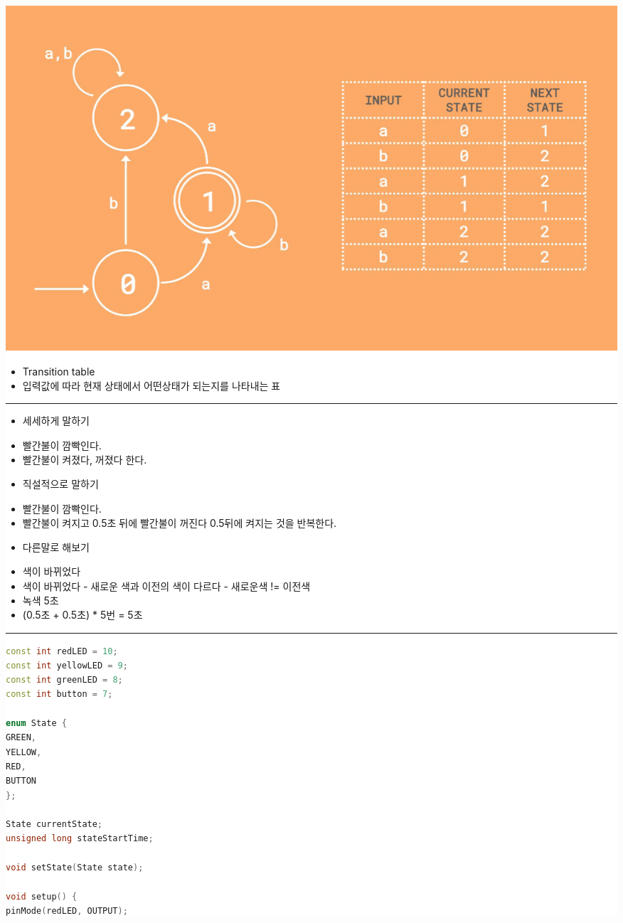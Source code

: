 ![h:300](../../Marp_images/Expert/expert2_4.png)
* Transition table
* 입력값에 따라 현재 상태에서 어떤상태가 되는지를 나타내는 표

---

* 세세하게 말하기
- 빨간불이 깜빡인다.
- 빨간불이 켜졌다, 꺼졌다 한다.
* 직설적으로 말하기
- 빨간불이 깜빡인다.
- 빨간불이 켜지고 0.5초 뒤에 빨간불이 꺼진다 0.5뒤에 켜지는 것을 반복한다.

* 다른말로 해보기
- 색이 바뀌었다
- 색이 바뀌었다 - 새로운 색과 이전의 색이 다르다 - 새로운색 != 이전색
- 녹색 5초
- (0.5초 + 0.5초) * 5번 = 5초

---

```C++
const int redLED = 10;
const int yellowLED = 9;
const int greenLED = 8;
const int button = 7;

enum State {
GREEN,
YELLOW,
RED,
BUTTON
};

State currentState;
unsigned long stateStartTime;

void setState(State state);

void setup() {
pinMode(redLED, OUTPUT);
```